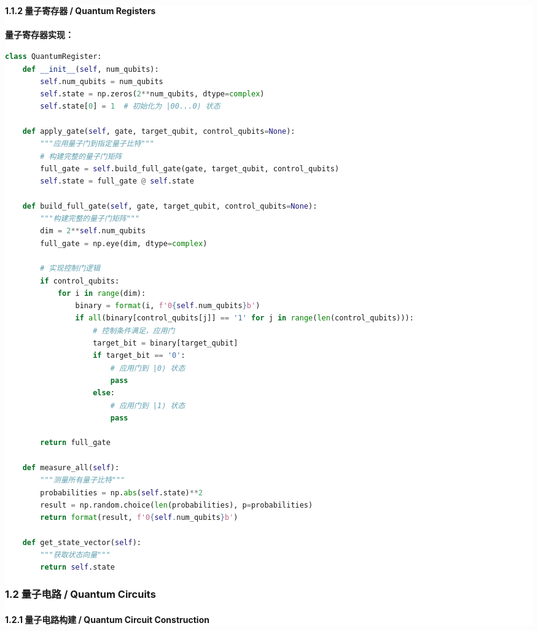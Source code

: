 #### 1.1.2 量子寄存器 / Quantum Registers

**量子寄存器实现：**

```python
class QuantumRegister:
    def __init__(self, num_qubits):
        self.num_qubits = num_qubits
        self.state = np.zeros(2**num_qubits, dtype=complex)
        self.state[0] = 1  # 初始化为 |00...0⟩ 状态
    
    def apply_gate(self, gate, target_qubit, control_qubits=None):
        """应用量子门到指定量子比特"""
        # 构建完整的量子门矩阵
        full_gate = self.build_full_gate(gate, target_qubit, control_qubits)
        self.state = full_gate @ self.state
    
    def build_full_gate(self, gate, target_qubit, control_qubits=None):
        """构建完整的量子门矩阵"""
        dim = 2**self.num_qubits
        full_gate = np.eye(dim, dtype=complex)
        
        # 实现控制门逻辑
        if control_qubits:
            for i in range(dim):
                binary = format(i, f'0{self.num_qubits}b')
                if all(binary[control_qubits[j]] == '1' for j in range(len(control_qubits))):
                    # 控制条件满足，应用门
                    target_bit = binary[target_qubit]
                    if target_bit == '0':
                        # 应用门到 |0⟩ 状态
                        pass
                    else:
                        # 应用门到 |1⟩ 状态
                        pass
        
        return full_gate
    
    def measure_all(self):
        """测量所有量子比特"""
        probabilities = np.abs(self.state)**2
        result = np.random.choice(len(probabilities), p=probabilities)
        return format(result, f'0{self.num_qubits}b')
    
    def get_state_vector(self):
        """获取状态向量"""
        return self.state
```

### 1.2 量子电路 / Quantum Circuits

#### 1.2.1 量子电路构建 / Quantum Circuit Construction

